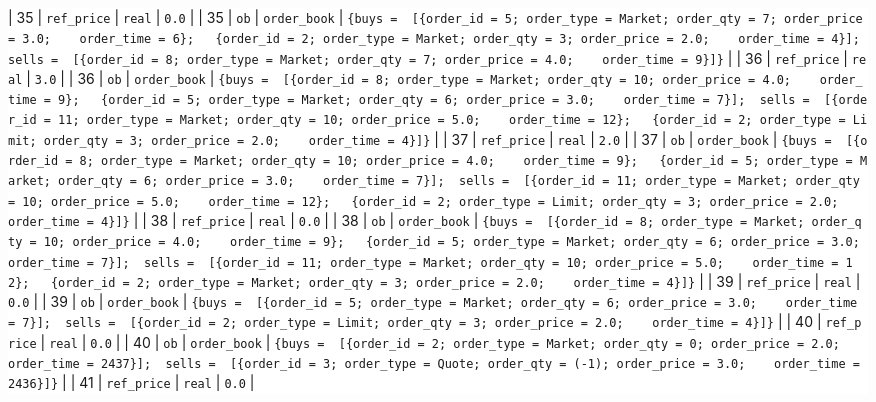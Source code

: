 | 35        | `ref_price` | `real`       | `0.0`                                                                                                                                                                                                                                                                                                                                                                                                              |
| 35        | `ob`        | `order_book` | `{buys =  [{order_id = 5; order_type = Market; order_qty = 7; order_price = 3.0;    order_time = 6};   {order_id = 2; order_type = Market; order_qty = 3; order_price = 2.0;    order_time = 4}];  sells =  [{order_id = 8; order_type = Market; order_qty = 7; order_price = 4.0;    order_time = 9}]}`                                                                                                           |
| 36        | `ref_price` | `real`       | `3.0`                                                                                                                                                                                                                                                                                                                                                                                                              |
| 36        | `ob`        | `order_book` | `{buys =  [{order_id = 8; order_type = Market; order_qty = 10; order_price = 4.0;    order_time = 9};   {order_id = 5; order_type = Market; order_qty = 6; order_price = 3.0;    order_time = 7}];  sells =  [{order_id = 11; order_type = Market; order_qty = 10; order_price = 5.0;    order_time = 12};   {order_id = 2; order_type = Limit; order_qty = 3; order_price = 2.0;    order_time = 4}]}`            |
| 37        | `ref_price` | `real`       | `2.0`                                                                                                                                                                                                                                                                                                                                                                                                              |
| 37        | `ob`        | `order_book` | `{buys =  [{order_id = 8; order_type = Market; order_qty = 10; order_price = 4.0;    order_time = 9};   {order_id = 5; order_type = Market; order_qty = 6; order_price = 3.0;    order_time = 7}];  sells =  [{order_id = 11; order_type = Market; order_qty = 10; order_price = 5.0;    order_time = 12};   {order_id = 2; order_type = Limit; order_qty = 3; order_price = 2.0;    order_time = 4}]}`            |
| 38        | `ref_price` | `real`       | `0.0`                                                                                                                                                                                                                                                                                                                                                                                                              |
| 38        | `ob`        | `order_book` | `{buys =  [{order_id = 8; order_type = Market; order_qty = 10; order_price = 4.0;    order_time = 9};   {order_id = 5; order_type = Market; order_qty = 6; order_price = 3.0;    order_time = 7}];  sells =  [{order_id = 11; order_type = Market; order_qty = 10; order_price = 5.0;    order_time = 12};   {order_id = 2; order_type = Market; order_qty = 3; order_price = 2.0;    order_time = 4}]}`           |
| 39        | `ref_price` | `real`       | `0.0`                                                                                                                                                                                                                                                                                                                                                                                                              |
| 39        | `ob`        | `order_book` | `{buys =  [{order_id = 5; order_type = Market; order_qty = 6; order_price = 3.0;    order_time = 7}];  sells =  [{order_id = 2; order_type = Limit; order_qty = 3; order_price = 2.0;    order_time = 4}]}`                                                                                                                                                                                                        |
| 40        | `ref_price` | `real`       | `0.0`                                                                                                                                                                                                                                                                                                                                                                                                              |
| 40        | `ob`        | `order_book` | `{buys =  [{order_id = 2; order_type = Market; order_qty = 0; order_price = 2.0;    order_time = 2437}];  sells =  [{order_id = 3; order_type = Quote; order_qty = (-1); order_price = 3.0;    order_time = 2436}]}`                                                                                                                                                                                               |
| 41        | `ref_price` | `real`       | `0.0`                                                                                                                                                                                                                                                                                                                                                                                                              |